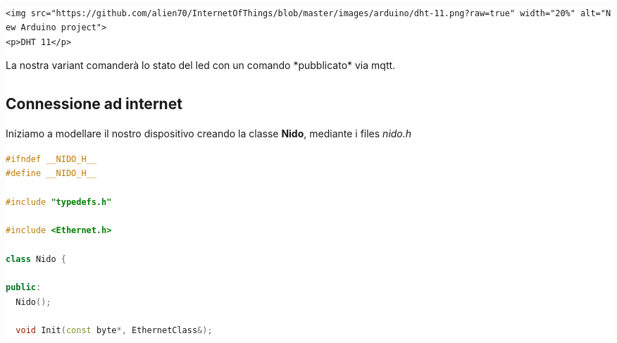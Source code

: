     <img src="https://github.com/alien70/InternetOfThings/blob/master/images/arduino/dht-11.png?raw=true" width="20%" alt="New Arduino project">
    <p>DHT 11</p>
</div>
La nostra variant comanderà lo stato del led con un comando *pubblicato* via mqtt.

## Connessione ad internet ##
Iniziamo a modellare il nostro dispositivo creando la classe **Nido**, mediante i files
*nido.h*

```cpp
#ifndef __NIDO_H__
#define __NIDO_H__

#include "typedefs.h"

#include <Ethernet.h>

class Nido {

public:
  Nido();

  void Init(const byte*, EthernetClass&);
```